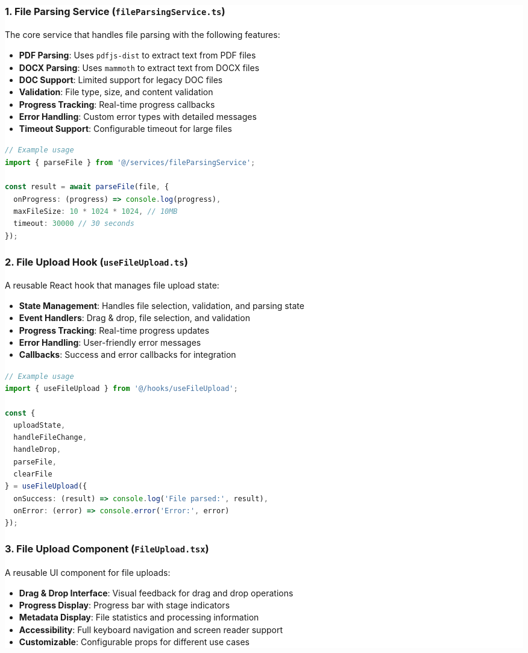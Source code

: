 ### 1. File Parsing Service (`fileParsingService.ts`)

The core service that handles file parsing with the following features:

- **PDF Parsing**: Uses `pdfjs-dist` to extract text from PDF files
- **DOCX Parsing**: Uses `mammoth` to extract text from DOCX files
- **DOC Support**: Limited support for legacy DOC files
- **Validation**: File type, size, and content validation
- **Progress Tracking**: Real-time progress callbacks
- **Error Handling**: Custom error types with detailed messages
- **Timeout Support**: Configurable timeout for large files

```typescript
// Example usage
import { parseFile } from '@/services/fileParsingService';

const result = await parseFile(file, {
  onProgress: (progress) => console.log(progress),
  maxFileSize: 10 * 1024 * 1024, // 10MB
  timeout: 30000 // 30 seconds
});
```

### 2. File Upload Hook (`useFileUpload.ts`)

A reusable React hook that manages file upload state:

- **State Management**: Handles file selection, validation, and parsing state
- **Event Handlers**: Drag & drop, file selection, and validation
- **Progress Tracking**: Real-time progress updates
- **Error Handling**: User-friendly error messages
- **Callbacks**: Success and error callbacks for integration

```typescript
// Example usage
import { useFileUpload } from '@/hooks/useFileUpload';

const {
  uploadState,
  handleFileChange,
  handleDrop,
  parseFile,
  clearFile
} = useFileUpload({
  onSuccess: (result) => console.log('File parsed:', result),
  onError: (error) => console.error('Error:', error)
});
```

### 3. File Upload Component (`FileUpload.tsx`)

A reusable UI component for file uploads:

- **Drag & Drop Interface**: Visual feedback for drag and drop operations
- **Progress Display**: Progress bar with stage indicators
- **Metadata Display**: File statistics and processing information
- **Accessibility**: Full keyboard navigation and screen reader support
- **Customizable**: Configurable props for different use cases
